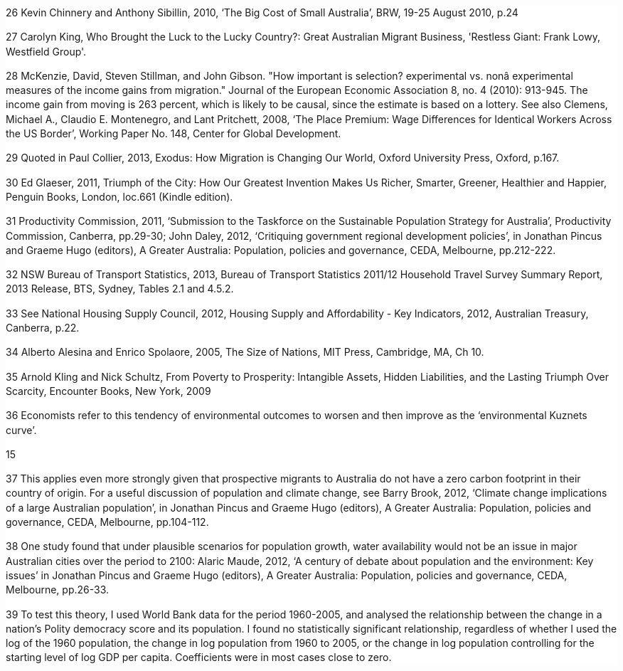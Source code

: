  26  Kevin Chinnery and Anthony Sibillin, 2010, ‘The Big Cost of Small Australia’, BRW, 19-25 August  2010, p.24 

 27  Carolyn King, Who Brought the Luck to the Lucky Country?: Great Australian Migrant Business,  'Restless Giant: Frank Lowy, Westfield Group'. 

 28  McKenzie, David, Steven Stillman, and John Gibson. "How important is selection? experimental vs. nonâ experimental measures of the income gains from migration." Journal of the European Economic Association 8,  no. 4 (2010): 913-945. The income gain from moving is 263 percent, which is likely to be causal, since the  estimate is based on a lottery. See also  Clemens, Michael A., Claudio E. Montenegro, and Lant Pritchett, 2008,  ‘The Place Premium: Wage Differences for Identical Workers Across the US Border’, Working Paper No. 148,  Center for Global Development. 

 29  Quoted in Paul Collier, 2013, Exodus: How Migration is Changing Our World, Oxford University  Press, Oxford, p.167. 

 30  Ed Glaeser, 2011, Triumph of the City: How Our Greatest Invention Makes Us Richer, Smarter,  Greener, Healthier and Happier, Penguin Books, London, loc.661 (Kindle edition). 

 31  Productivity Commission, 2011, ‘Submission to the Taskforce on the Sustainable Population  Strategy for Australia’, Productivity Commission, Canberra, pp.29-30; John Daley, 2012, ‘Critiquing  government regional development policies’, in Jonathan Pincus and Graeme Hugo (editors), A  Greater Australia: Population, policies and governance, CEDA, Melbourne, pp.212-222. 

 32  NSW Bureau of Transport Statistics, 2013, Bureau of Transport Statistics 2011/12 Household Travel  Survey Summary Report, 2013 Release, BTS, Sydney, Tables 2.1 and 4.5.2. 

 33  See National Housing Supply Council, 2012, Housing Supply and Affordability - Key Indicators,  2012, Australian Treasury, Canberra, p.22. 

 34  Alberto Alesina and Enrico Spolaore, 2005, The Size of Nations, MIT Press, Cambridge, MA, Ch 10. 

 35  Arnold Kling and Nick Schultz, From Poverty to Prosperity: Intangible Assets, Hidden Liabilities, and  the Lasting Triumph Over Scarcity, Encounter Books, New York, 2009 

 36  Economists refer to this tendency of environmental outcomes to worsen and then improve as the  ‘environmental Kuznets curve’. 

 15 

 

 

 37  This applies even more strongly given that prospective migrants to Australia do not have a zero  carbon footprint in their country of origin. For a useful discussion of population and climate change,  see Barry Brook, 2012, ‘Climate change implications of a large Australian population’, in Jonathan  Pincus and Graeme Hugo (editors), A Greater Australia: Population, policies and governance, CEDA,  Melbourne, pp.104-112. 

 38  One study found that under plausible scenarios for population growth, water availability would  not be an issue in major Australian cities over the period to 2100: Alaric Maude, 2012, ‘A century of  debate about population and the environment: Key issues’ in Jonathan Pincus and Graeme Hugo  (editors), A Greater Australia: Population, policies and governance, CEDA, Melbourne, pp.26-33. 

 39  To test this theory, I used World Bank data for the period 1960-2005, and analysed the  relationship between the change in a nation’s Polity democracy score and its population. I found no  statistically significant relationship, regardless of whether I used the log of the 1960 population, the  change in log population from 1960 to 2005, or the change in log population controlling for the  starting level of log GDP per capita. Coefficients were in most cases close to zero. 
